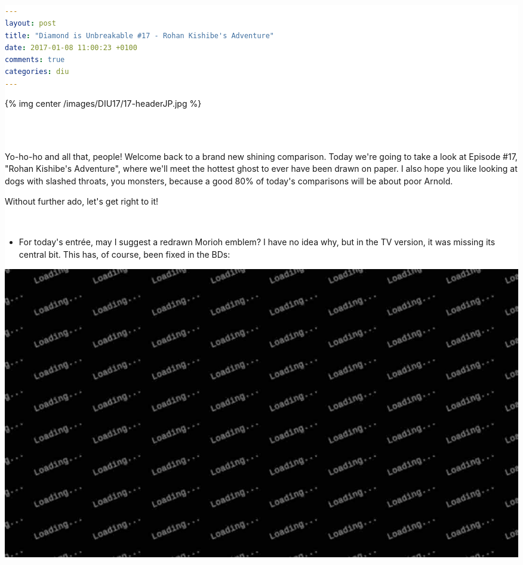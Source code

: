 ```yaml
---
layout: post
title: "Diamond is Unbreakable #17 - Rohan Kishibe's Adventure"
date: 2017-01-08 11:00:23 +0100
comments: true
categories: diu
---
```


{% img center /images/DIU17/17-headerJP.jpg %}


<br>
<br>

Yo-ho-ho and all that, people! Welcome back to a brand new shining comparison. Today we're going to take a look at Episode #17, "Rohan Kishibe's Adventure", where we'll meet the hottest ghost to ever have been drawn on paper. I also hope you like looking at dogs with slashed throats, you monsters, because a good 80% of today's comparisons will be about poor Arnold.

Without further ado, let's get right to it!

<br>

- For today's entrée, may I suggest a redrawn Morioh emblem? I have no idea why, but in the TV version, it was missing its central bit. This has, of course, been fixed in the BDs:

<div id="container1" class="twentytwenty-container">
 <img width="100%" height="100%" class="lazyload" src="./../images/loading.jpg"
  data-src="./../images/DIU17/tv-00112-1090px.jpg"
  data-srcset="./../images/DIU17/tv-00112-512px.jpg 512w,
  ./../images/DIU17/tv-00112-768px.jpg 768w,
  ./../images/DIU17/tv-00112-1090px.jpg 1090w"
  sizes="(min-width: 1218px) 1090px,
  (min-width: 768px) 87vw,
  89vw" />